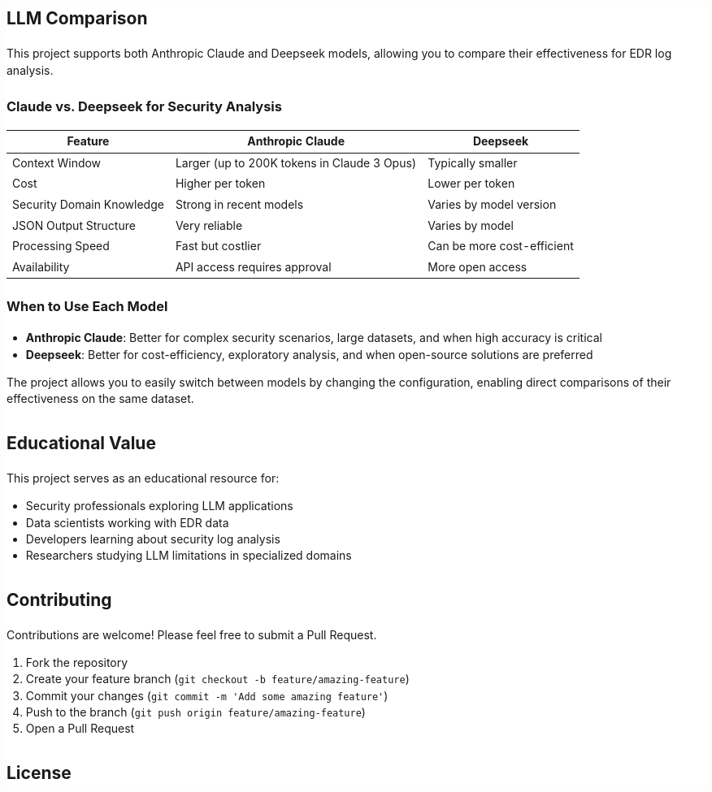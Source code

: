 ## LLM Comparison

This project supports both Anthropic Claude and Deepseek models, allowing you to compare their effectiveness for EDR log analysis.

### Claude vs. Deepseek for Security Analysis

| Feature | Anthropic Claude | Deepseek |
|---------|------------------|----------|
| Context Window | Larger (up to 200K tokens in Claude 3 Opus) | Typically smaller |
| Cost | Higher per token | Lower per token |
| Security Domain Knowledge | Strong in recent models | Varies by model version |
| JSON Output Structure | Very reliable | Varies by model |
| Processing Speed | Fast but costlier | Can be more cost-efficient |
| Availability | API access requires approval | More open access |

### When to Use Each Model

- **Anthropic Claude**: Better for complex security scenarios, large datasets, and when high accuracy is critical
- **Deepseek**: Better for cost-efficiency, exploratory analysis, and when open-source solutions are preferred

The project allows you to easily switch between models by changing the configuration, enabling direct comparisons of their effectiveness on the same dataset.

## Educational Value

This project serves as an educational resource for:

- Security professionals exploring LLM applications
- Data scientists working with EDR data
- Developers learning about security log analysis
- Researchers studying LLM limitations in specialized domains

## Contributing

Contributions are welcome! Please feel free to submit a Pull Request.

1. Fork the repository
2. Create your feature branch (`git checkout -b feature/amazing-feature`)
3. Commit your changes (`git commit -m 'Add some amazing feature'`)
4. Push to the branch (`git push origin feature/amazing-feature`)
5. Open a Pull Request

## License
